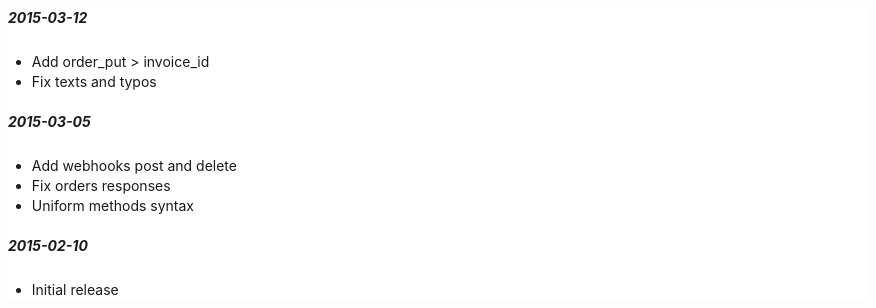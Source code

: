 ##### 2015-03-12
* Add order_put > invoice_id
* Fix texts and typos

##### 2015-03-05
* Add webhooks post and delete
* Fix orders responses
* Uniform methods syntax

##### 2015-02-10
* Initial release
